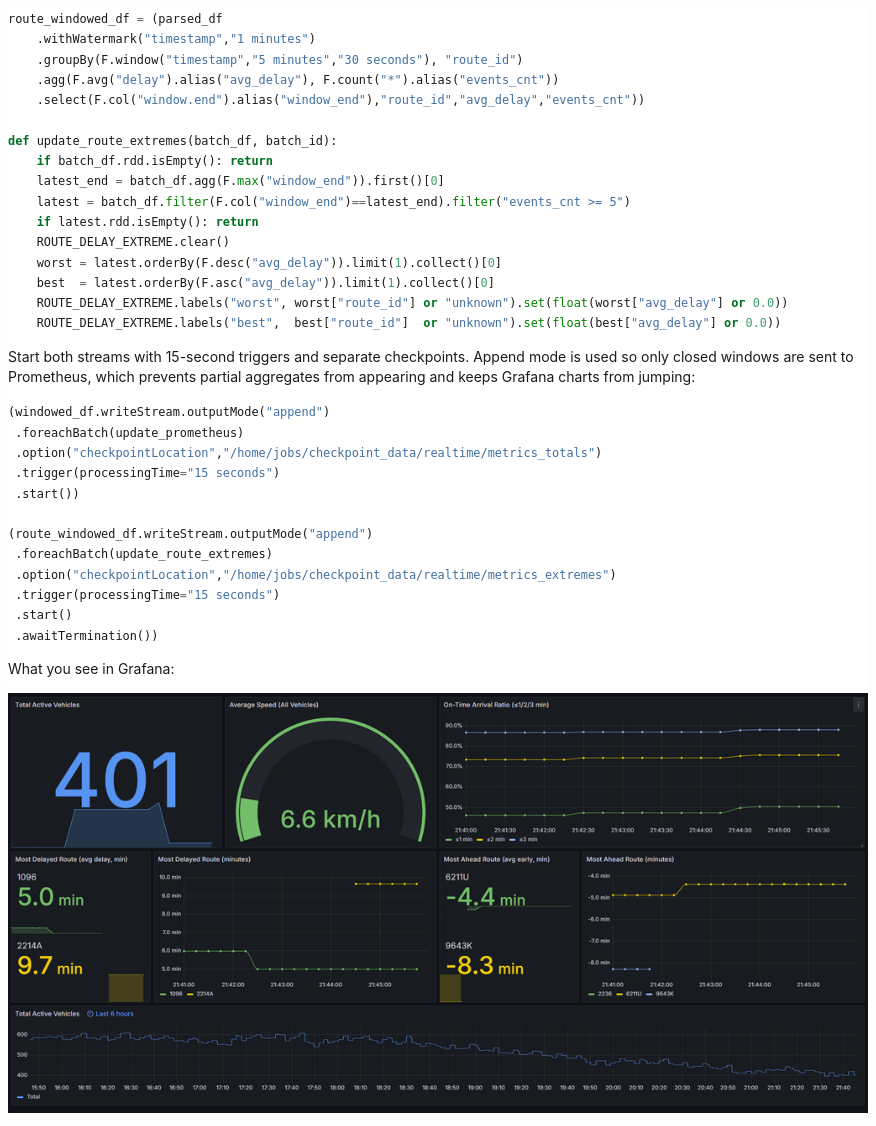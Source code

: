 ```python
route_windowed_df = (parsed_df
    .withWatermark("timestamp","1 minutes")
    .groupBy(F.window("timestamp","5 minutes","30 seconds"), "route_id")
    .agg(F.avg("delay").alias("avg_delay"), F.count("*").alias("events_cnt"))
    .select(F.col("window.end").alias("window_end"),"route_id","avg_delay","events_cnt"))

def update_route_extremes(batch_df, batch_id):
    if batch_df.rdd.isEmpty(): return
    latest_end = batch_df.agg(F.max("window_end")).first()[0]
    latest = batch_df.filter(F.col("window_end")==latest_end).filter("events_cnt >= 5")
    if latest.rdd.isEmpty(): return
    ROUTE_DELAY_EXTREME.clear()
    worst = latest.orderBy(F.desc("avg_delay")).limit(1).collect()[0]
    best  = latest.orderBy(F.asc("avg_delay")).limit(1).collect()[0]
    ROUTE_DELAY_EXTREME.labels("worst", worst["route_id"] or "unknown").set(float(worst["avg_delay"] or 0.0))
    ROUTE_DELAY_EXTREME.labels("best",  best["route_id"]  or "unknown").set(float(best["avg_delay"] or 0.0))
```

Start both streams with 15-second triggers and separate checkpoints. Append mode is used so only closed windows are sent to Prometheus, which prevents partial aggregates from appearing and keeps Grafana charts from jumping:

```python
(windowed_df.writeStream.outputMode("append")
 .foreachBatch(update_prometheus)
 .option("checkpointLocation","/home/jobs/checkpoint_data/realtime/metrics_totals")
 .trigger(processingTime="15 seconds")
 .start())

(route_windowed_df.writeStream.outputMode("append")
 .foreachBatch(update_route_extremes)
 .option("checkpointLocation","/home/jobs/checkpoint_data/realtime/metrics_extremes")
 .trigger(processingTime="15 seconds")
 .start()
 .awaitTermination())
```

What you see in Grafana:

![grafana live metrics](/docs/grafana_metrics.png)
